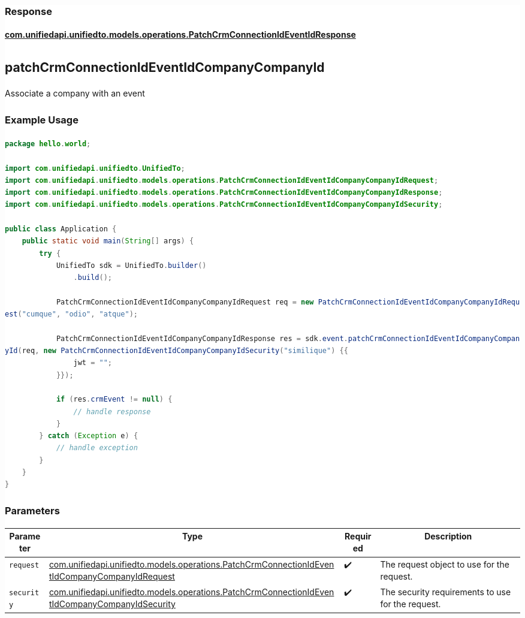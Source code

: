 
### Response

**[com.unifiedapi.unifiedto.models.operations.PatchCrmConnectionIdEventIdResponse](../../models/operations/PatchCrmConnectionIdEventIdResponse.md)**


## patchCrmConnectionIdEventIdCompanyCompanyId

Associate a company with an event

### Example Usage

```java
package hello.world;

import com.unifiedapi.unifiedto.UnifiedTo;
import com.unifiedapi.unifiedto.models.operations.PatchCrmConnectionIdEventIdCompanyCompanyIdRequest;
import com.unifiedapi.unifiedto.models.operations.PatchCrmConnectionIdEventIdCompanyCompanyIdResponse;
import com.unifiedapi.unifiedto.models.operations.PatchCrmConnectionIdEventIdCompanyCompanyIdSecurity;

public class Application {
    public static void main(String[] args) {
        try {
            UnifiedTo sdk = UnifiedTo.builder()
                .build();

            PatchCrmConnectionIdEventIdCompanyCompanyIdRequest req = new PatchCrmConnectionIdEventIdCompanyCompanyIdRequest("cumque", "odio", "atque");            

            PatchCrmConnectionIdEventIdCompanyCompanyIdResponse res = sdk.event.patchCrmConnectionIdEventIdCompanyCompanyId(req, new PatchCrmConnectionIdEventIdCompanyCompanyIdSecurity("similique") {{
                jwt = "";
            }});

            if (res.crmEvent != null) {
                // handle response
            }
        } catch (Exception e) {
            // handle exception
        }
    }
}
```

### Parameters

| Parameter                                                                                                                                                                        | Type                                                                                                                                                                             | Required                                                                                                                                                                         | Description                                                                                                                                                                      |
| -------------------------------------------------------------------------------------------------------------------------------------------------------------------------------- | -------------------------------------------------------------------------------------------------------------------------------------------------------------------------------- | -------------------------------------------------------------------------------------------------------------------------------------------------------------------------------- | -------------------------------------------------------------------------------------------------------------------------------------------------------------------------------- |
| `request`                                                                                                                                                                        | [com.unifiedapi.unifiedto.models.operations.PatchCrmConnectionIdEventIdCompanyCompanyIdRequest](../../models/operations/PatchCrmConnectionIdEventIdCompanyCompanyIdRequest.md)   | :heavy_check_mark:                                                                                                                                                               | The request object to use for the request.                                                                                                                                       |
| `security`                                                                                                                                                                       | [com.unifiedapi.unifiedto.models.operations.PatchCrmConnectionIdEventIdCompanyCompanyIdSecurity](../../models/operations/PatchCrmConnectionIdEventIdCompanyCompanyIdSecurity.md) | :heavy_check_mark:                                                                                                                                                               | The security requirements to use for the request.                                                                                                                                |
